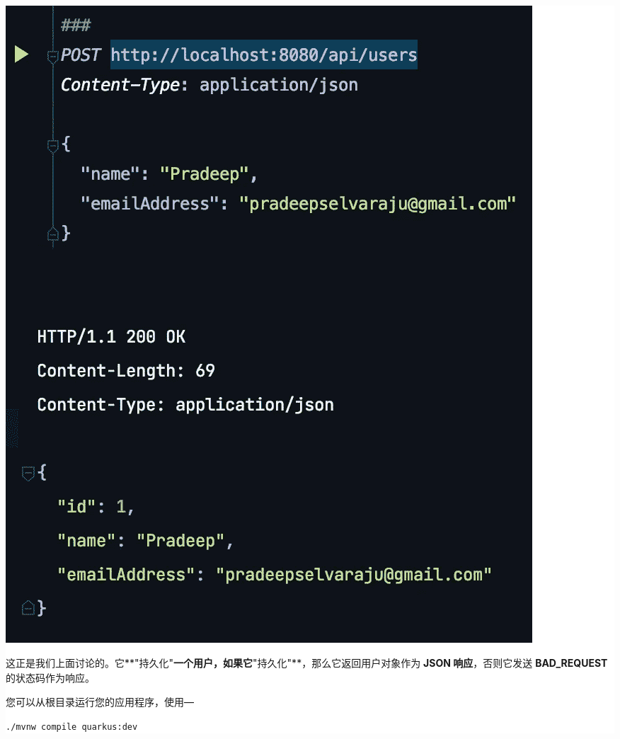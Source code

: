 ![](img/6597899b3b164721dd68c6e23ff89604.png)

这正是我们上面讨论的。它**"持久化"**一个用户，如果它**"持久化"**，那么它返回用户对象作为 **JSON 响应**，否则它发送 **BAD_REQUEST** 的状态码作为响应。

您可以从根目录运行您的应用程序，使用—

```
./mvnw compile quarkus:dev
```
